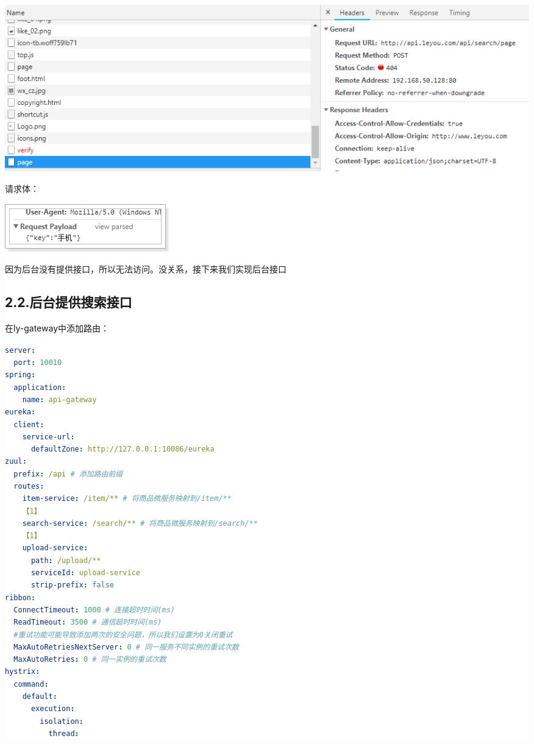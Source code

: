  ![1556536844593](assets/1556536844593.png)

请求体：

 ![1526645463865](assets/1526645463865.png)

因为后台没有提供接口，所以无法访问。没关系，接下来我们实现后台接口



## 2.2.后台提供搜索接口

在ly-gateway中添加路由：

```yaml
server:
  port: 10010
spring:
  application:
    name: api-gateway
eureka:
  client:
    service-url:
      defaultZone: http://127.0.0.1:10086/eureka
zuul:
  prefix: /api # 添加路由前缀
  routes:
    item-service: /item/** # 将商品微服务映射到/item/**
    【1】
    search-service: /search/** # 将商品微服务映射到/search/**
    【1】
    upload-service:
      path: /upload/**
      serviceId: upload-service
      strip-prefix: false
ribbon:
  ConnectTimeout: 1000 # 连接超时时间(ms)
  ReadTimeout: 3500 # 通信超时时间(ms)
  #重试功能可能导致添加两次的安全问题，所以我们设置为0关闭重试
  MaxAutoRetriesNextServer: 0 # 同一服务不同实例的重试次数
  MaxAutoRetries: 0 # 同一实例的重试次数
hystrix:
  command:
    default:
      execution:
        isolation:
          thread:
```